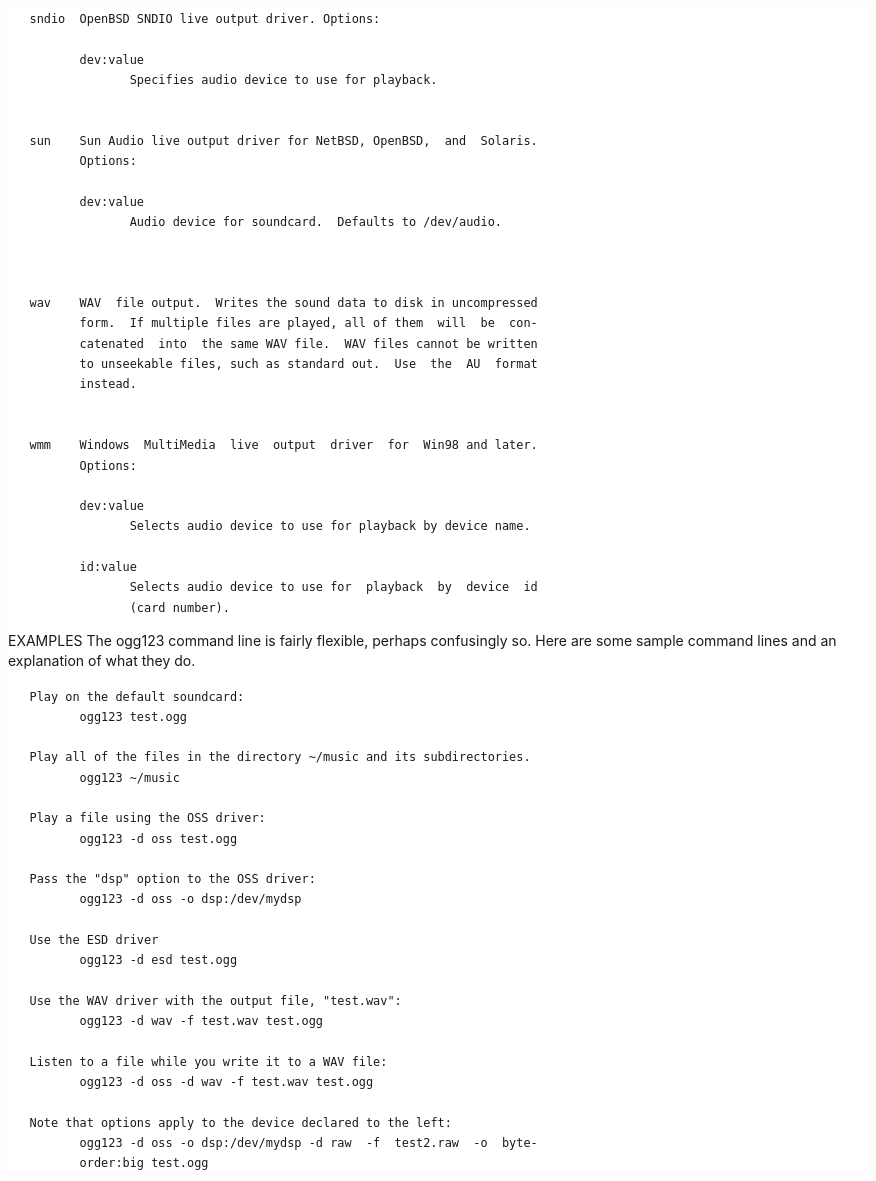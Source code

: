 
       sndio  OpenBSD SNDIO live output driver. Options:

              dev:value
                     Specifies audio device to use for playback.


       sun    Sun Audio live output driver for NetBSD, OpenBSD,  and  Solaris.
              Options:

              dev:value
                     Audio device for soundcard.  Defaults to /dev/audio.



       wav    WAV  file output.  Writes the sound data to disk in uncompressed
              form.  If multiple files are played, all of them  will  be  con‐
              catenated  into  the same WAV file.  WAV files cannot be written
              to unseekable files, such as standard out.  Use  the  AU  format
              instead.


       wmm    Windows  MultiMedia  live  output  driver  for  Win98 and later.
              Options:

              dev:value
                     Selects audio device to use for playback by device name.

              id:value
                     Selects audio device to use for  playback  by  device  id
                     (card number).


EXAMPLES
       The  ogg123  command  line  is fairly flexible, perhaps confusingly so.
       Here are some sample command lines and an explanation of what they do.

       Play on the default soundcard:
              ogg123 test.ogg

       Play all of the files in the directory ~/music and its subdirectories.
              ogg123 ~/music

       Play a file using the OSS driver:
              ogg123 -d oss test.ogg

       Pass the "dsp" option to the OSS driver:
              ogg123 -d oss -o dsp:/dev/mydsp

       Use the ESD driver
              ogg123 -d esd test.ogg

       Use the WAV driver with the output file, "test.wav":
              ogg123 -d wav -f test.wav test.ogg

       Listen to a file while you write it to a WAV file:
              ogg123 -d oss -d wav -f test.wav test.ogg

       Note that options apply to the device declared to the left:
              ogg123 -d oss -o dsp:/dev/mydsp -d raw  -f  test2.raw  -o  byte‐
              order:big test.ogg
